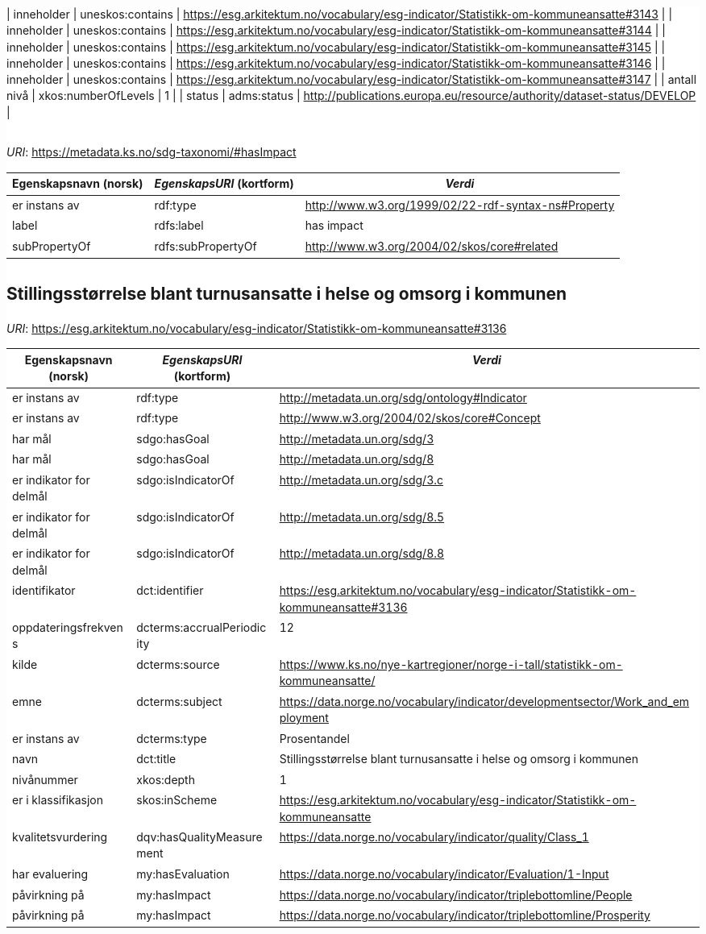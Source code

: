 | inneholder | uneskos:contains | <https://esg.arkitektum.no/vocabulary/esg-indicator/Statistikk-om-kommuneansatte#3143> |
| inneholder | uneskos:contains | <https://esg.arkitektum.no/vocabulary/esg-indicator/Statistikk-om-kommuneansatte#3144> |
| inneholder | uneskos:contains | <https://esg.arkitektum.no/vocabulary/esg-indicator/Statistikk-om-kommuneansatte#3145> |
| inneholder | uneskos:contains | <https://esg.arkitektum.no/vocabulary/esg-indicator/Statistikk-om-kommuneansatte#3146> |
| inneholder | uneskos:contains | <https://esg.arkitektum.no/vocabulary/esg-indicator/Statistikk-om-kommuneansatte#3147> |
| antall nivå | xkos:numberOfLevels | 1 |
| status | adms:status | <http://publications.europa.eu/resource/authority/dataset-status/DEVELOP> |


<h2 id="hasImpact"></h2>

*URI*: <https://metadata.ks.no/sdg-taxonomi/#hasImpact>

| Egenskapsnavn (norsk) | *EgenskapsURI* (kortform) | *Verdi* |
|------------------------|-----------------------------|-----------|
| er instans av | rdf:type | <http://www.w3.org/1999/02/22-rdf-syntax-ns#Property> |
| label | rdfs:label | has impact |
| subPropertyOf | rdfs:subPropertyOf | <http://www.w3.org/2004/02/skos/core#related> |


<h2 id="3136">Stillingsstørrelse blant turnusansatte i helse og omsorg i kommunen</h2>

*URI*: <https://esg.arkitektum.no/vocabulary/esg-indicator/Statistikk-om-kommuneansatte#3136>

| Egenskapsnavn (norsk) | *EgenskapsURI* (kortform) | *Verdi* |
|------------------------|-----------------------------|-----------|
| er instans av | rdf:type | <http://metadata.un.org/sdg/ontology#Indicator> |
| er instans av | rdf:type | <http://www.w3.org/2004/02/skos/core#Concept> |
| har mål | sdgo:hasGoal | <http://metadata.un.org/sdg/3> |
| har mål | sdgo:hasGoal | <http://metadata.un.org/sdg/8> |
| er indikator for delmål | sdgo:isIndicatorOf | <http://metadata.un.org/sdg/3.c> |
| er indikator for delmål | sdgo:isIndicatorOf | <http://metadata.un.org/sdg/8.5> |
| er indikator for delmål | sdgo:isIndicatorOf | <http://metadata.un.org/sdg/8.8> |
| identifikator | dct:identifier | <https://esg.arkitektum.no/vocabulary/esg-indicator/Statistikk-om-kommuneansatte#3136> |
| oppdateringsfrekvens | dcterms:accrualPeriodicity | 12 |
| kilde | dcterms:source | <https://www.ks.no/nye-kartregioner/norge-i-tall/statistikk-om-kommuneansatte/> |
| emne | dcterms:subject | <https://data.norge.no/vocabulary/indicator/developmentsector/Work_and_employment> |
| er instans av | dcterms:type | Prosentandel |
| navn | dct:title | Stillingsstørrelse blant turnusansatte i helse og omsorg i kommunen |
| nivånummer | xkos:depth | 1 |
| er i klassifikasjon | skos:inScheme | <https://esg.arkitektum.no/vocabulary/esg-indicator/Statistikk-om-kommuneansatte> |
| kvalitetsvurdering | dqv:hasQualityMeasurement | <https://data.norge.no/vocabulary/indicator/quality/Class_1> |
| har evaluering | my:hasEvaluation | <https://data.norge.no/vocabulary/indicator/Evaluation/1-Input> |
| påvirkning på | my:hasImpact | <https://data.norge.no/vocabulary/indicator/triplebottomline/People> |
| påvirkning på | my:hasImpact | <https://data.norge.no/vocabulary/indicator/triplebottomline/Prosperity> |
